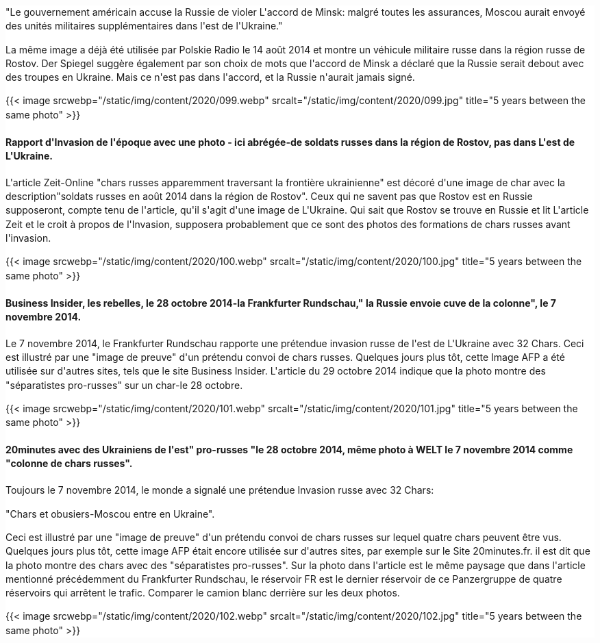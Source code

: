 "Le gouvernement américain accuse la Russie de violer L'accord de Minsk: malgré toutes les assurances, Moscou aurait envoyé des unités militaires supplémentaires dans l'est de l'Ukraine."

La même image a déjà été utilisée par Polskie Radio le 14 août 2014 et montre un véhicule militaire russe dans la région russe de Rostov. Der Spiegel suggère également par son choix de mots que l'accord de Minsk a déclaré que la Russie serait debout avec des troupes en Ukraine. Mais ce n'est pas dans l'accord, et la Russie n'aurait jamais signé.

{{< image srcwebp="/static/img/content/2020/099.webp" srcalt="/static/img/content/2020/099.jpg" title="5 years between the same photo" >}}

#### Rapport d'Invasion de l'époque avec une photo - ici abrégée-de soldats russes dans la région de Rostov, pas dans L'est de L'Ukraine.

L'article Zeit-Online "chars russes apparemment traversant la frontière ukrainienne" est décoré d'une image de char avec la description"soldats russes en août 2014 dans la région de Rostov". Ceux qui ne savent pas que Rostov est en Russie supposeront, compte tenu de l'article, qu'il s'agit d'une image de L'Ukraine. Qui sait que Rostov se trouve en Russie et lit L'article Zeit et le croit à propos de l'Invasion, supposera probablement que ce sont des photos des formations de chars russes avant l'invasion.

{{< image srcwebp="/static/img/content/2020/100.webp" srcalt="/static/img/content/2020/100.jpg" title="5 years between the same photo" >}}

#### Business Insider, les rebelles, le 28 octobre 2014-la Frankfurter Rundschau," la Russie envoie cuve de la colonne", le 7 novembre 2014. 

Le 7 novembre 2014, le Frankfurter Rundschau rapporte une prétendue invasion russe de l'est de L'Ukraine avec 32 Chars.  Ceci est illustré par une "image de preuve" d'un prétendu convoi de chars russes. Quelques jours plus tôt, cette Image AFP a été utilisée sur d'autres sites, tels que le site Business Insider. L'article du 29 octobre 2014 indique que la photo montre des "séparatistes pro-russes" sur un char-le 28 octobre.

{{< image srcwebp="/static/img/content/2020/101.webp" srcalt="/static/img/content/2020/101.jpg" title="5 years between the same photo" >}}

#### 20minutes avec des Ukrainiens de l'est" pro-russes "le 28 octobre 2014, même photo à WELT le 7 novembre 2014 comme "colonne de chars russes".

Toujours le 7 novembre 2014, le monde a signalé une prétendue Invasion russe avec 32 Chars:

"Chars et obusiers-Moscou entre en Ukraine".

Ceci est illustré par une "image de preuve" d'un prétendu convoi de chars russes sur lequel quatre chars peuvent être vus. Quelques jours plus tôt, cette image AFP était encore utilisée sur d'autres sites, par exemple sur le Site 20minutes.fr. il est dit que la photo montre des chars avec des "séparatistes pro-russes". Sur la photo dans l'article est le même paysage que dans l'article mentionné précédemment du Frankfurter Rundschau, le réservoir FR est le dernier réservoir de ce Panzergruppe de quatre réservoirs qui arrêtent le trafic. Comparer le camion blanc derrière sur les deux photos.

{{< image srcwebp="/static/img/content/2020/102.webp" srcalt="/static/img/content/2020/102.jpg" title="5 years between the same photo" >}}
